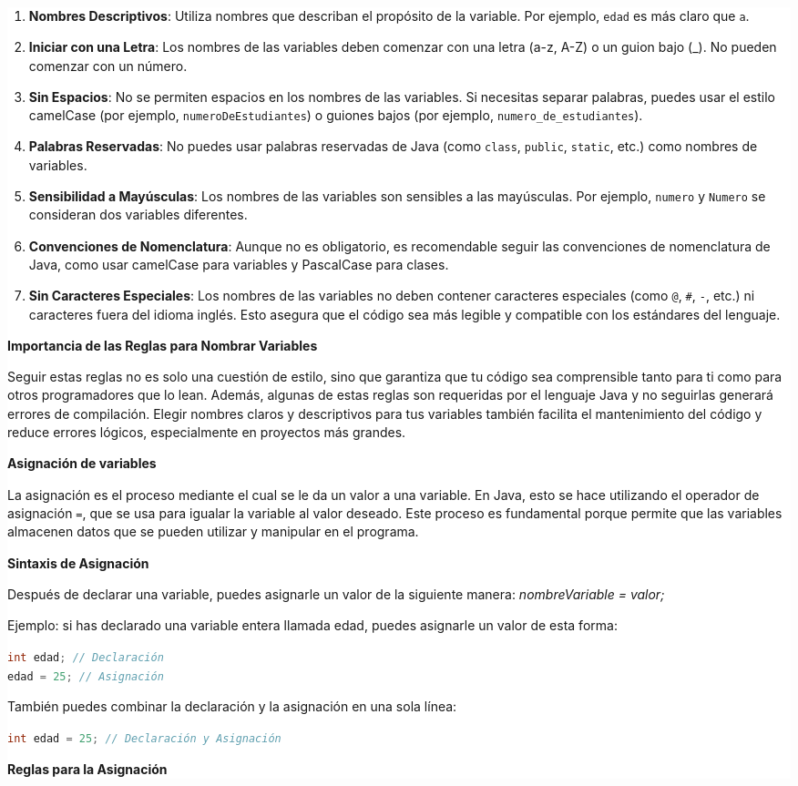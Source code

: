 1. **Nombres Descriptivos**: Utiliza nombres que describan el     propósito de la variable. Por ejemplo, `edad` 
   es más claro que `a`.

2. **Iniciar con una Letra**: Los nombres de las variables deben comenzar con una letra (a-z, A-Z) o un guion bajo (_). 
   No pueden comenzar con un número.

3. **Sin Espacios**: No se permiten espacios en los nombres de las variables. Si necesitas separar palabras, puedes usar 
   el estilo camelCase (por ejemplo, `numeroDeEstudiantes`) o guiones bajos (por ejemplo, `numero_de_estudiantes`).

4. **Palabras Reservadas**: No puedes usar palabras reservadas de Java (como `class`, `public`, `static`, etc.) como 
   nombres de variables.

5. **Sensibilidad a Mayúsculas**: Los nombres de las variables son sensibles a las mayúsculas. Por ejemplo, `numero` y 
   `Numero` se consideran dos variables diferentes.

6. **Convenciones de Nomenclatura**: Aunque no es obligatorio, es recomendable seguir las convenciones de nomenclatura 
   de Java, como usar camelCase para variables y PascalCase para clases.

7. **Sin Caracteres Especiales**: Los nombres de las variables no deben contener caracteres especiales (como `@`, `#`, 
   `-`, etc.) ni caracteres fuera del idioma inglés. Esto asegura que el código sea más legible y compatible con los 
   estándares del lenguaje.

**Importancia de las Reglas para Nombrar Variables**

Seguir estas reglas no es solo una cuestión de estilo, sino que garantiza que tu código sea comprensible tanto para ti 
como para otros programadores que lo lean. Además, algunas de estas reglas son requeridas por el lenguaje Java y no 
seguirlas generará errores de compilación. Elegir nombres claros y descriptivos para tus variables también facilita el 
mantenimiento del código y reduce errores lógicos, especialmente en proyectos más grandes.

**Asignación de variables**

La asignación es el proceso mediante el cual se le da un valor a una variable. En Java, esto se hace utilizando el 
operador de asignación `=`, que se usa para igualar la variable al valor deseado. Este proceso es fundamental porque 
permite que las variables almacenen datos que se pueden utilizar y manipular en el programa.

**Sintaxis de Asignación**

Después de declarar una variable, puedes asignarle un valor de la siguiente manera:
   *nombreVariable = valor;*

Ejemplo: si has declarado una variable entera llamada edad, puedes asignarle un valor de esta forma:
```Java
int edad; // Declaración
edad = 25; // Asignación
```
También puedes combinar la declaración y la asignación en una sola línea:
```java
int edad = 25; // Declaración y Asignación
```
**Reglas para la Asignación**
